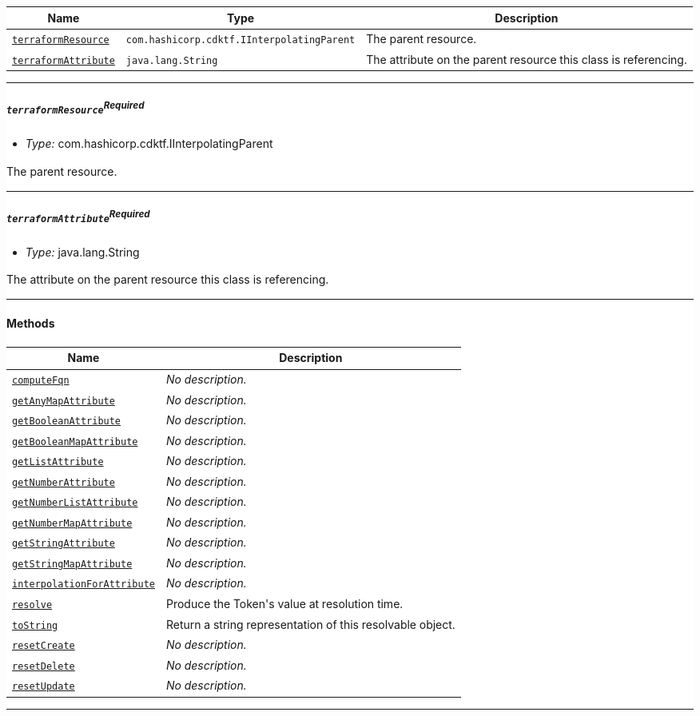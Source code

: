| **Name** | **Type** | **Description** |
| --- | --- | --- |
| <code><a href="#rhizo-co-terraform-provider-oci.dataSafeSetUserAssessmentBaseline.DataSafeSetUserAssessmentBaselineTimeoutsOutputReference.Initializer.parameter.terraformResource">terraformResource</a></code> | <code>com.hashicorp.cdktf.IInterpolatingParent</code> | The parent resource. |
| <code><a href="#rhizo-co-terraform-provider-oci.dataSafeSetUserAssessmentBaseline.DataSafeSetUserAssessmentBaselineTimeoutsOutputReference.Initializer.parameter.terraformAttribute">terraformAttribute</a></code> | <code>java.lang.String</code> | The attribute on the parent resource this class is referencing. |

---

##### `terraformResource`<sup>Required</sup> <a name="terraformResource" id="rhizo-co-terraform-provider-oci.dataSafeSetUserAssessmentBaseline.DataSafeSetUserAssessmentBaselineTimeoutsOutputReference.Initializer.parameter.terraformResource"></a>

- *Type:* com.hashicorp.cdktf.IInterpolatingParent

The parent resource.

---

##### `terraformAttribute`<sup>Required</sup> <a name="terraformAttribute" id="rhizo-co-terraform-provider-oci.dataSafeSetUserAssessmentBaseline.DataSafeSetUserAssessmentBaselineTimeoutsOutputReference.Initializer.parameter.terraformAttribute"></a>

- *Type:* java.lang.String

The attribute on the parent resource this class is referencing.

---

#### Methods <a name="Methods" id="Methods"></a>

| **Name** | **Description** |
| --- | --- |
| <code><a href="#rhizo-co-terraform-provider-oci.dataSafeSetUserAssessmentBaseline.DataSafeSetUserAssessmentBaselineTimeoutsOutputReference.computeFqn">computeFqn</a></code> | *No description.* |
| <code><a href="#rhizo-co-terraform-provider-oci.dataSafeSetUserAssessmentBaseline.DataSafeSetUserAssessmentBaselineTimeoutsOutputReference.getAnyMapAttribute">getAnyMapAttribute</a></code> | *No description.* |
| <code><a href="#rhizo-co-terraform-provider-oci.dataSafeSetUserAssessmentBaseline.DataSafeSetUserAssessmentBaselineTimeoutsOutputReference.getBooleanAttribute">getBooleanAttribute</a></code> | *No description.* |
| <code><a href="#rhizo-co-terraform-provider-oci.dataSafeSetUserAssessmentBaseline.DataSafeSetUserAssessmentBaselineTimeoutsOutputReference.getBooleanMapAttribute">getBooleanMapAttribute</a></code> | *No description.* |
| <code><a href="#rhizo-co-terraform-provider-oci.dataSafeSetUserAssessmentBaseline.DataSafeSetUserAssessmentBaselineTimeoutsOutputReference.getListAttribute">getListAttribute</a></code> | *No description.* |
| <code><a href="#rhizo-co-terraform-provider-oci.dataSafeSetUserAssessmentBaseline.DataSafeSetUserAssessmentBaselineTimeoutsOutputReference.getNumberAttribute">getNumberAttribute</a></code> | *No description.* |
| <code><a href="#rhizo-co-terraform-provider-oci.dataSafeSetUserAssessmentBaseline.DataSafeSetUserAssessmentBaselineTimeoutsOutputReference.getNumberListAttribute">getNumberListAttribute</a></code> | *No description.* |
| <code><a href="#rhizo-co-terraform-provider-oci.dataSafeSetUserAssessmentBaseline.DataSafeSetUserAssessmentBaselineTimeoutsOutputReference.getNumberMapAttribute">getNumberMapAttribute</a></code> | *No description.* |
| <code><a href="#rhizo-co-terraform-provider-oci.dataSafeSetUserAssessmentBaseline.DataSafeSetUserAssessmentBaselineTimeoutsOutputReference.getStringAttribute">getStringAttribute</a></code> | *No description.* |
| <code><a href="#rhizo-co-terraform-provider-oci.dataSafeSetUserAssessmentBaseline.DataSafeSetUserAssessmentBaselineTimeoutsOutputReference.getStringMapAttribute">getStringMapAttribute</a></code> | *No description.* |
| <code><a href="#rhizo-co-terraform-provider-oci.dataSafeSetUserAssessmentBaseline.DataSafeSetUserAssessmentBaselineTimeoutsOutputReference.interpolationForAttribute">interpolationForAttribute</a></code> | *No description.* |
| <code><a href="#rhizo-co-terraform-provider-oci.dataSafeSetUserAssessmentBaseline.DataSafeSetUserAssessmentBaselineTimeoutsOutputReference.resolve">resolve</a></code> | Produce the Token's value at resolution time. |
| <code><a href="#rhizo-co-terraform-provider-oci.dataSafeSetUserAssessmentBaseline.DataSafeSetUserAssessmentBaselineTimeoutsOutputReference.toString">toString</a></code> | Return a string representation of this resolvable object. |
| <code><a href="#rhizo-co-terraform-provider-oci.dataSafeSetUserAssessmentBaseline.DataSafeSetUserAssessmentBaselineTimeoutsOutputReference.resetCreate">resetCreate</a></code> | *No description.* |
| <code><a href="#rhizo-co-terraform-provider-oci.dataSafeSetUserAssessmentBaseline.DataSafeSetUserAssessmentBaselineTimeoutsOutputReference.resetDelete">resetDelete</a></code> | *No description.* |
| <code><a href="#rhizo-co-terraform-provider-oci.dataSafeSetUserAssessmentBaseline.DataSafeSetUserAssessmentBaselineTimeoutsOutputReference.resetUpdate">resetUpdate</a></code> | *No description.* |

---